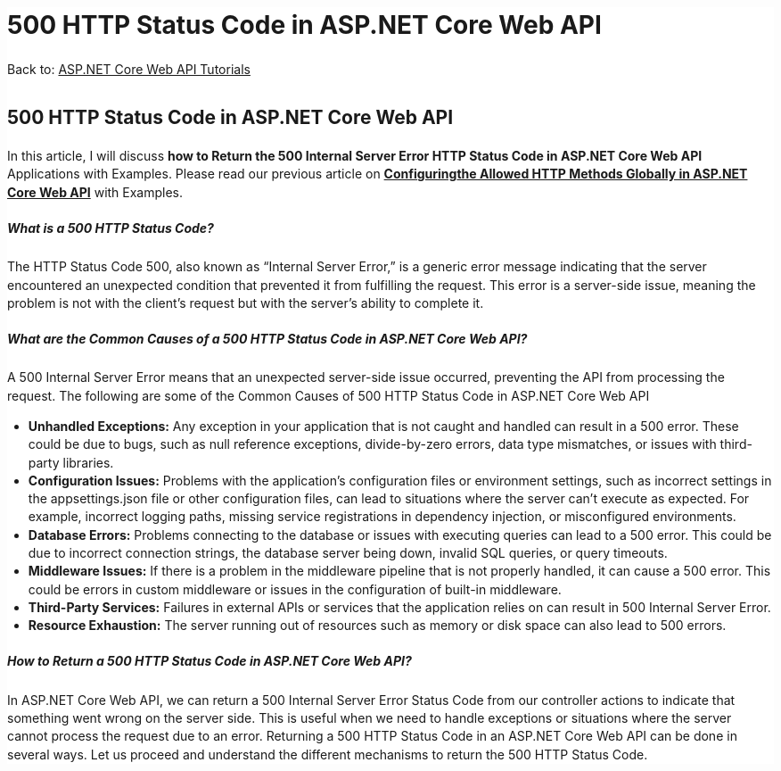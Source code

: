 # 500 HTTP Status Code in ASP.NET Core Web API

Back to: [ASP.NET Core Web API Tutorials](https://dotnettutorials.net/course/asp-net-core-web-api-tutorials/)

## **500 HTTP Status Code in ASP.NET Core Web API**

In this article, I will discuss **how to Return the 500 Internal Server Error HTTP Status Code in ASP.NET Core Web API** Applications with Examples. Please read our previous article on [**Configuring**](https://dotnettutorials.net/lesson/405-http-status-code-in-asp-net-core-web-api/)[**the Allowed HTTP Methods Globally in ASP.NET Core Web API**](https://dotnettutorials.net/lesson/405-http-status-code-in-asp-net-core-web-api/) with Examples.

##### **What is a 500 HTTP Status Code?**

The HTTP Status Code 500, also known as “Internal Server Error,” is a generic error message indicating that the server encountered an unexpected condition that prevented it from fulfilling the request. This error is a server-side issue, meaning the problem is not with the client’s request but with the server’s ability to complete it.

##### **What are the Common Causes of a 500 HTTP Status Code in ASP.NET Core Web API?**

A 500 Internal Server Error means that an unexpected server-side issue occurred, preventing the API from processing the request. The following are some of the Common Causes of 500 HTTP Status Code in ASP.NET Core Web API

- **Unhandled Exceptions:** Any exception in your application that is not caught and handled can result in a 500 error. These could be due to bugs, such as null reference exceptions, divide-by-zero errors, data type mismatches, or issues with third-party libraries.
- **Configuration Issues:** Problems with the application’s configuration files or environment settings, such as incorrect settings in the appsettings.json file or other configuration files, can lead to situations where the server can’t execute as expected. For example, incorrect logging paths, missing service registrations in dependency injection, or misconfigured environments.
- **Database Errors:** Problems connecting to the database or issues with executing queries can lead to a 500 error. This could be due to incorrect connection strings, the database server being down, invalid SQL queries, or query timeouts.
- **Middleware Issues:** If there is a problem in the middleware pipeline that is not properly handled, it can cause a 500 error. This could be errors in custom middleware or issues in the configuration of built-in middleware.
- **Third-Party Services:** Failures in external APIs or services that the application relies on can result in 500 Internal Server Error.
- **Resource Exhaustion:** The server running out of resources such as memory or disk space can also lead to 500 errors.

##### **How to Return a 500 HTTP Status Code in ASP.NET Core Web API?**

In ASP.NET Core Web API, we can return a 500 Internal Server Error Status Code from our controller actions to indicate that something went wrong on the server side. This is useful when we need to handle exceptions or situations where the server cannot process the request due to an error. Returning a 500 HTTP Status Code in an ASP.NET Core Web API can be done in several ways. Let us proceed and understand the different mechanisms to return the 500 HTTP Status Code.
